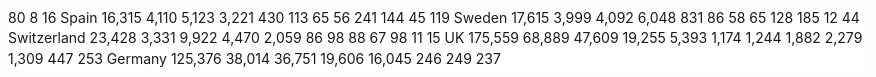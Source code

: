 80
8
16
Spain
16,315
4,110
5,123
3,221
430
113
65
56
241
144
45
119
Sweden
17,615
3,999
4,092
6,048
831
86
58
65
128
185
12
44
Switzerland
23,428
3,331
9,922
4,470
2,059
86
98
88
67
98
11
15
UK
175,559
68,889
47,609
19,255
5,393
1,174
1,244
1,882
2,279
1,309
447
253
Germany
125,376
38,014
36,751
19,606
16,045
246
249
237